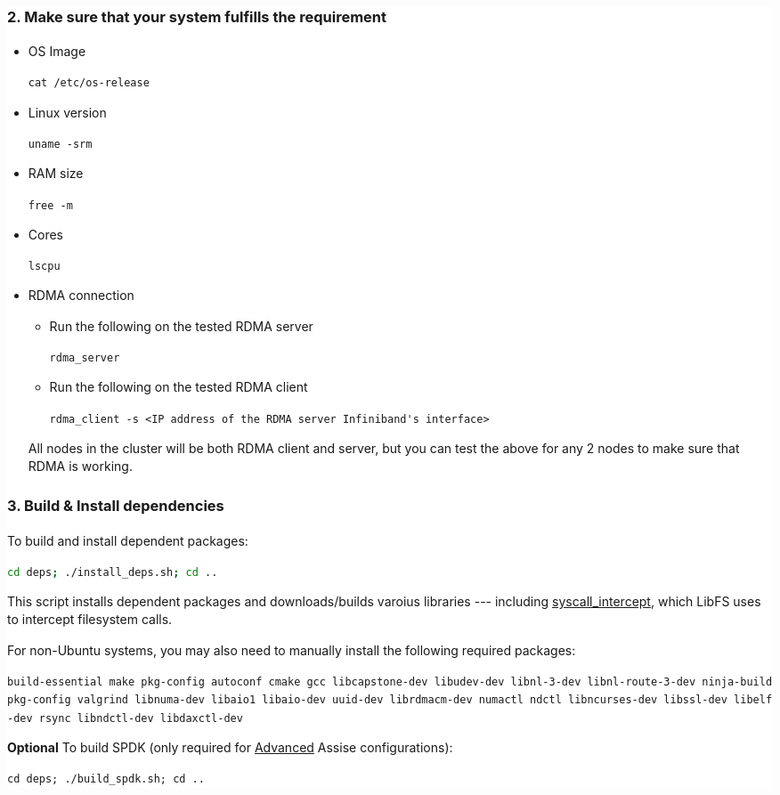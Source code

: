 ### 2. Make sure that your system fulfills the requirement
* OS Image
    ```
    cat /etc/os-release
    ```
* Linux version
    ```
    uname -srm
    ```
* RAM size
    ```
    free -m
    ```
* Cores
    ```
    lscpu
    ```
* RDMA connection
    * Run the following on the tested RDMA server 
        ```
        rdma_server
        ```
    * Run the following on the tested RDMA client
        ```
        rdma_client -s <IP address of the RDMA server Infiniband's interface>
        ```
    
    All nodes in the cluster will be both RDMA client and server, but you can test the above for any 2 nodes to make sure that RDMA is working. 

### 3. Build & Install dependencies

To build and install dependent packages:
~~~sh
cd deps; ./install_deps.sh; cd ..
~~~

This script installs dependent packages and downloads/builds varoius libraries --- including [syscall_intercept](https://github.com/pmem/syscall_intercept), which LibFS uses to intercept filesystem calls.

For non-Ubuntu systems, you may also need to manually install the following required packages:
~~~
build-essential make pkg-config autoconf cmake gcc libcapstone-dev libudev-dev libnl-3-dev libnl-route-3-dev ninja-build pkg-config valgrind libnuma-dev libaio1 libaio-dev uuid-dev librdmacm-dev numactl ndctl libncurses-dev libssl-dev libelf-dev rsync libndctl-dev libdaxctl-dev
~~~

**Optional**
To build SPDK (only required for [Advanced](#flags) Assise configurations):
~~~
cd deps; ./build_spdk.sh; cd ..
~~~
